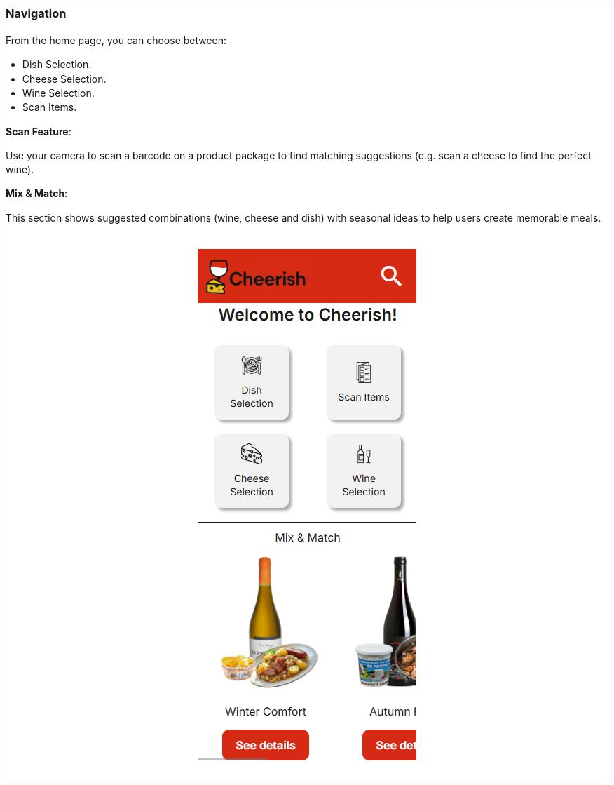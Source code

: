 ### Navigation

From the home page, you can choose between:
- Dish Selection.
- Cheese Selection.
- Wine Selection.
- Scan Items.


**Scan Feature**:

Use your camera to scan a barcode on a product package to find matching suggestions (e.g. scan a cheese to find the perfect wine).

**Mix & Match**:

This section shows suggested combinations (wine, cheese and dish) with seasonal ideas to help users create memorable meals.

<br>
<div style="text-align: center;">
  <img src="images/CheerishMainPage.png" alt="alt text">
</div>
